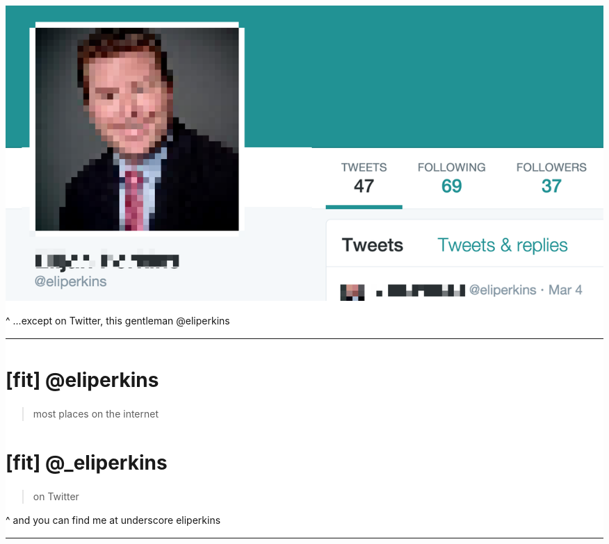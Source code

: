 ![fit](images/faux_eliperkins.png)

^ ...except on Twitter, this gentleman @eliperkins

---

# [fit] @eliperkins
>most places on the internet

# [fit] @_eliperkins
> on Twitter

^ and you can find me at underscore eliperkins

---


[^1]: from https://github.com/felixjendrusch/Pistachio && https://github.com/robb/Monocle
[^1]: from https://github.com/felixjendrusch/Pistachio && https://github.com/robb/Monocle
[^2]: ...or pretty much anything Andy says.